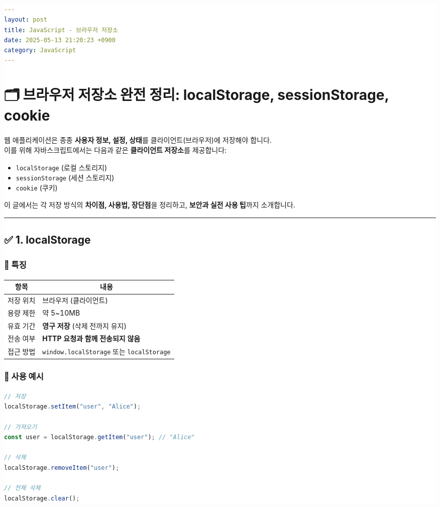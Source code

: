 ```yaml
---
layout: post
title: JavaScript - 브라우저 저장소
date: 2025-05-13 21:20:23 +0900
category: JavaScript
---
```

# 🗂️ 브라우저 저장소 완전 정리: localStorage, sessionStorage, cookie

웹 애플리케이션은 종종 **사용자 정보, 설정, 상태**를 클라이언트(브라우저)에 저장해야 합니다.  
이를 위해 자바스크립트에서는 다음과 같은 **클라이언트 저장소**를 제공합니다:

- `localStorage` (로컬 스토리지)
- `sessionStorage` (세션 스토리지)
- `cookie` (쿠키)

이 글에서는 각 저장 방식의 **차이점, 사용법, 장단점**을 정리하고, **보안과 실전 사용 팁**까지 소개합니다.

---

## ✅ 1. localStorage

### 📌 특징

| 항목 | 내용 |
|------|------|
| 저장 위치 | 브라우저 (클라이언트) |
| 용량 제한 | 약 5~10MB |
| 유효 기간 | **영구 저장** (삭제 전까지 유지) |
| 전송 여부 | **HTTP 요청과 함께 전송되지 않음** |
| 접근 방법 | `window.localStorage` 또는 `localStorage` |

### 📌 사용 예시

```js
// 저장
localStorage.setItem("user", "Alice");

// 가져오기
const user = localStorage.getItem("user"); // "Alice"

// 삭제
localStorage.removeItem("user");

// 전체 삭제
localStorage.clear();
```
